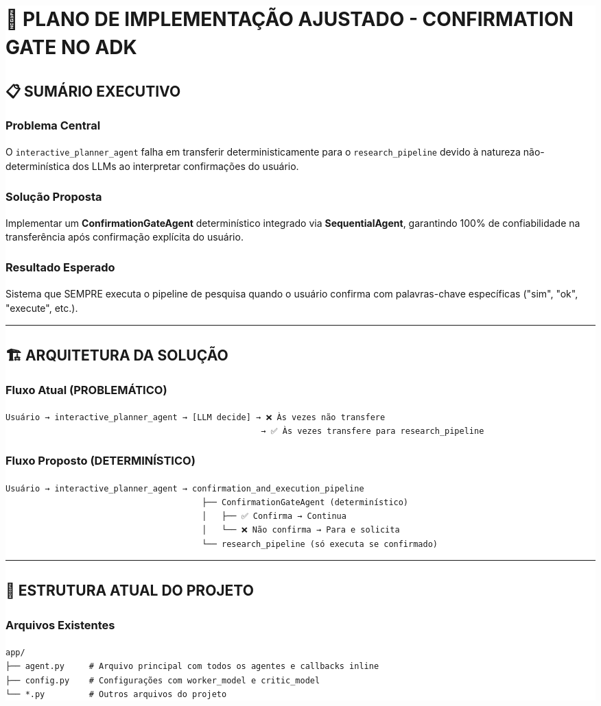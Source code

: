 # 🎯 PLANO DE IMPLEMENTAÇÃO AJUSTADO - CONFIRMATION GATE NO ADK

## 📋 SUMÁRIO EXECUTIVO

### Problema Central
O `interactive_planner_agent` falha em transferir deterministicamente para o `research_pipeline` devido à natureza não-determinística dos LLMs ao interpretar confirmações do usuário.

### Solução Proposta
Implementar um **ConfirmationGateAgent** determinístico integrado via **SequentialAgent**, garantindo 100% de confiabilidade na transferência após confirmação explícita do usuário.

### Resultado Esperado
Sistema que SEMPRE executa o pipeline de pesquisa quando o usuário confirma com palavras-chave específicas ("sim", "ok", "execute", etc.).

---

## 🏗️ ARQUITETURA DA SOLUÇÃO

### Fluxo Atual (PROBLEMÁTICO)
```
Usuário → interactive_planner_agent → [LLM decide] → ❌ Às vezes não transfere
                                                    → ✅ Às vezes transfere para research_pipeline
```

### Fluxo Proposto (DETERMINÍSTICO)
```
Usuário → interactive_planner_agent → confirmation_and_execution_pipeline
                                        ├── ConfirmationGateAgent (determinístico)
                                        │   ├── ✅ Confirma → Continua
                                        │   └── ❌ Não confirma → Para e solicita
                                        └── research_pipeline (só executa se confirmado)
```

---

## 📁 ESTRUTURA ATUAL DO PROJETO

### Arquivos Existentes
```
app/
├── agent.py     # Arquivo principal com todos os agentes e callbacks inline
├── config.py    # Configurações com worker_model e critic_model
└── *.py         # Outros arquivos do projeto
```
